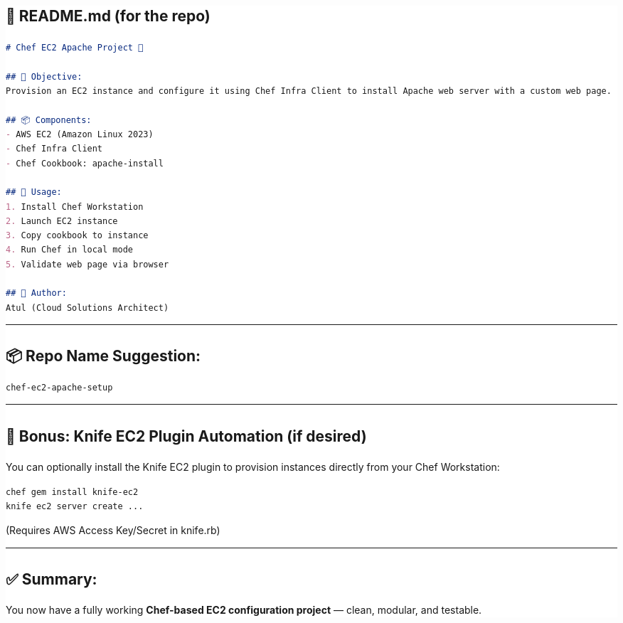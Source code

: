 
## 📖 README.md (for the repo)

```markdown
# Chef EC2 Apache Project 🚀

## 📑 Objective:
Provision an EC2 instance and configure it using Chef Infra Client to install Apache web server with a custom web page.

## 📦 Components:
- AWS EC2 (Amazon Linux 2023)
- Chef Infra Client
- Chef Cookbook: apache-install

## 📜 Usage:
1. Install Chef Workstation
2. Launch EC2 instance
3. Copy cookbook to instance
4. Run Chef in local mode
5. Validate web page via browser

## 🔗 Author:
Atul (Cloud Solutions Architect)
```

---

## 📦 Repo Name Suggestion:

`chef-ec2-apache-setup`

---

## 📌 Bonus: Knife EC2 Plugin Automation (if desired)

You can optionally install the Knife EC2 plugin to provision instances directly from your Chef Workstation:

```bash
chef gem install knife-ec2
knife ec2 server create ...
```

(Requires AWS Access Key/Secret in knife.rb)

---

## ✅ Summary:

You now have a fully working **Chef-based EC2 configuration project** — clean, modular, and testable.
